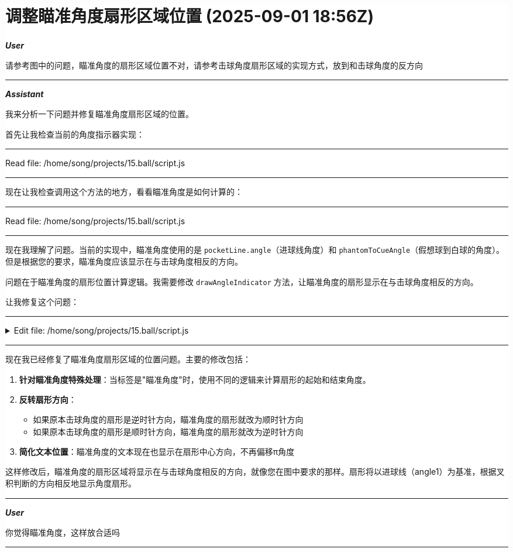

# 调整瞄准角度扇形区域位置 (2025-09-01 18:56Z)

_**User**_

请参考图中的问题，瞄准角度的扇形区域位置不对，请参考击球角度扇形区域的实现方式，放到和击球角度的反方向

---

_**Assistant**_

我来分析一下问题并修复瞄准角度扇形区域的位置。

首先让我检查当前的角度指示器实现：

---

Read file: /home/song/projects/15.ball/script.js

---

现在让我检查调用这个方法的地方，看看瞄准角度是如何计算的：

---

Read file: /home/song/projects/15.ball/script.js

---

现在我理解了问题。当前的实现中，瞄准角度使用的是 `pocketLine.angle`（进球线角度）和 `phantomToCueAngle`（假想球到白球的角度）。但是根据您的要求，瞄准角度应该显示在与击球角度相反的方向。

问题在于瞄准角度的扇形位置计算逻辑。我需要修改 `drawAngleIndicator` 方法，让瞄准角度的扇形显示在与击球角度相反的方向。

让我修复这个问题：

---

<details><summary>Edit file: /home/song/projects/15.ball/script.js</summary></details>

---

现在我已经修复了瞄准角度扇形区域的位置问题。主要的修改包括：

1. **针对瞄准角度特殊处理**：当标签是"瞄准角度"时，使用不同的逻辑来计算扇形的起始和结束角度。

2. **反转扇形方向**：
   - 如果原本击球角度的扇形是逆时针方向，瞄准角度的扇形就改为顺时针方向
   - 如果原本击球角度的扇形是顺时针方向，瞄准角度的扇形就改为逆时针方向

3. **简化文本位置**：瞄准角度的文本现在也显示在扇形中心方向，不再偏移π角度

这样修改后，瞄准角度的扇形区域将显示在与击球角度相反的方向，就像您在图中要求的那样。扇形将以进球线（angle1）为基准，根据叉积判断的方向相反地显示角度扇形。

---

_**User**_

你觉得瞄准角度，这样放合适吗

---